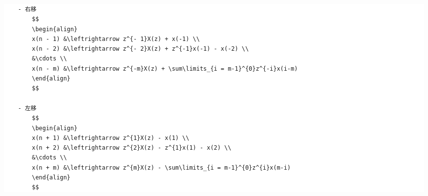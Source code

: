         - 右移
            $$
            \begin{align}
            x(n - 1) &\leftrightarrow z^{- 1}X(z) + x(-1) \\
            x(n - 2) &\leftrightarrow z^{- 2}X(z) + z^{-1}x(-1) - x(-2) \\
            &\cdots \\
            x(n - m) &\leftrightarrow z^{-m}X(z) + \sum\limits_{i = m-1}^{0}z^{-i}x(i-m)
            \end{align}
            $$

        - 左移
            $$
            \begin{align}
            x(n + 1) &\leftrightarrow z^{1}X(z) - x(1) \\
            x(n + 2) &\leftrightarrow z^{2}X(z) - z^{1}x(1) - x(2) \\
            &\cdots \\
            x(n + m) &\leftrightarrow z^{m}X(z) - \sum\limits_{i = m-1}^{0}z^{i}x(m-i)
            \end{align}
            $$
            

        

